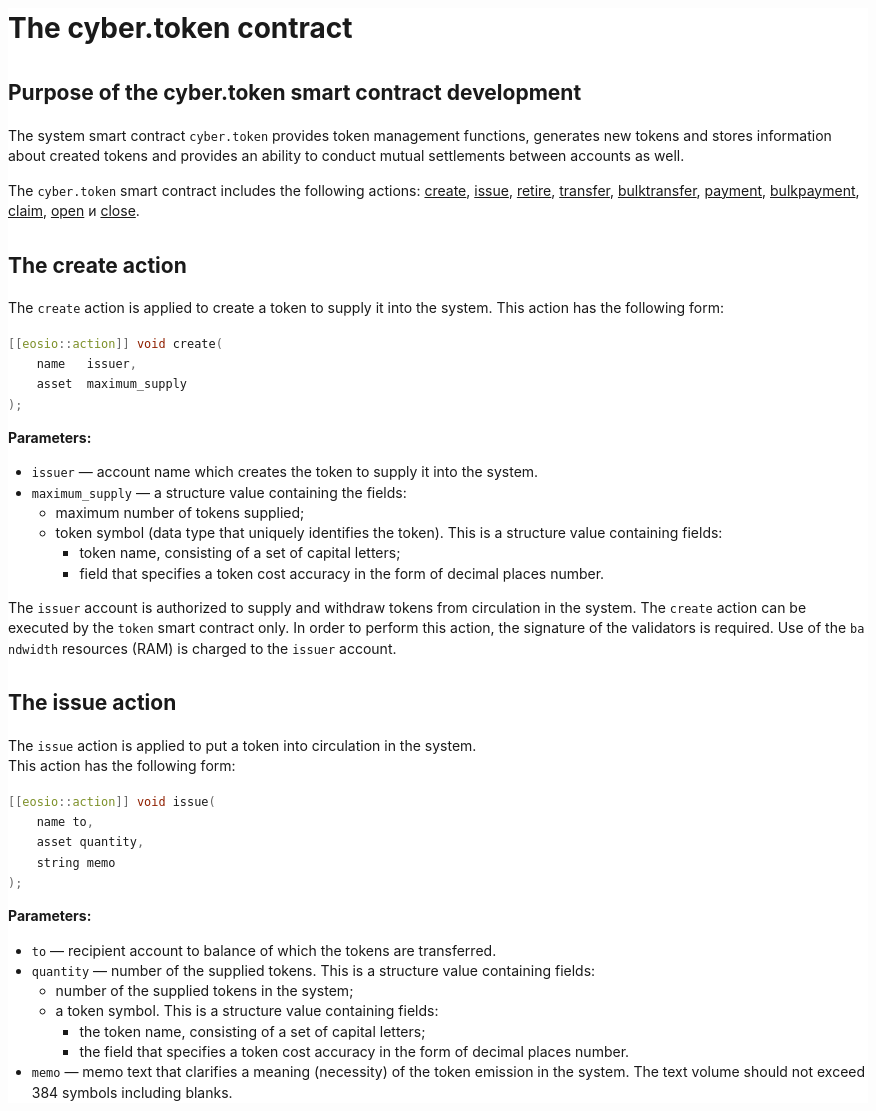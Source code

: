 # The cyber.token contract

## Purpose of the cyber.token smart contract development  
The system smart contract `cyber.token` provides token management functions, generates new tokens and stores information about created tokens and provides an ability to conduct mutual settlements between accounts as well.   

The `cyber.token` smart contract includes the following actions: [create](#the-create-action), [issue](#the-issue-action), [retire](#the-retire-action), [transfer](#the-transfer-action), [bulktransfer](#the-bulktransfer-action), [payment](#the-payment-action), [bulkpayment](#the-bulkpayment-action), [claim](#the-claim-action), [open](#the-open-action) и [close](#the-close-action). 

## The create action
The `create` action is applied to create a token to supply it into the system. This action has the following form:
```cpp
[[eosio::action]] void create(
    name   issuer,
    asset  maximum_supply
);
```
**Parameters:**  
  * `issuer` — account name which creates the token to supply it into the system.
  * `maximum_supply` — a structure value containing the fields:  
    * maximum number of tokens supplied;  
    * token symbol (data type that uniquely identifies the token). This is a structure value containing fields:  
      * token name, consisting of a set of capital letters;    
      * field that specifies a token cost accuracy in the form of decimal places number.  

The `issuer` account is authorized to supply and withdraw tokens from circulation in the system. The `create` action can be executed by the `token` smart contract only. In order to perform this action, the signature of the validators is required. Use of the `bandwidth` resources (RAM) is charged to the `issuer` account.  

## The issue action 
The `issue` action is applied to put a token into circulation in the system.  
This action has the following form:
```cpp
[[eosio::action]] void issue(
    name to,  
    asset quantity,  
    string memo
);
```
**Parameters:**  
  * `to` — recipient account to balance of which the tokens are transferred.  
  * `quantity` — number of the supplied tokens. This is a structure value containing fields:   
    * number of the supplied tokens in the system;  
    * a token symbol. This is a structure value containing fields:
      * the token name, consisting of a set of capital letters;    
      * the field that specifies a token cost accuracy in the form of decimal places number.  
  * `memo` — memo text that clarifies a meaning (necessity) of the token emission in the system. The text volume should not exceed 384 symbols including blanks.  
